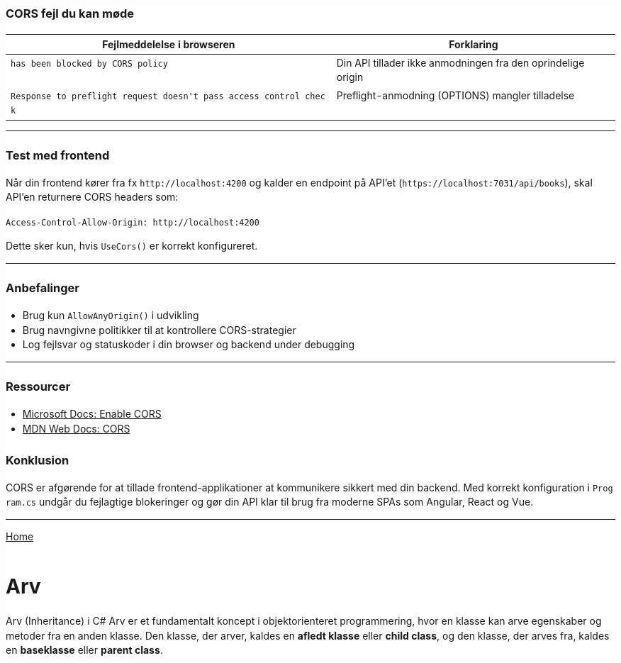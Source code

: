 
### CORS fejl du kan møde

| Fejlmeddelelse i browseren                                        | Forklaring                                                   |
| ----------------------------------------------------------------- | ------------------------------------------------------------ |
| `has been blocked by CORS policy`                                 | Din API tillader ikke anmodningen fra den oprindelige origin |
| `Response to preflight request doesn't pass access control check` | Preflight-anmodning (OPTIONS) mangler tilladelse             |

---

### Test med frontend

Når din frontend kører fra fx `http://localhost:4200` og kalder en endpoint på API’et (`https://localhost:7031/api/books`), skal API’en returnere CORS headers som:

```
Access-Control-Allow-Origin: http://localhost:4200
```

Dette sker kun, hvis `UseCors()` er korrekt konfigureret.

---

### Anbefalinger

- Brug kun `AllowAnyOrigin()` i udvikling
- Brug navngivne politikker til at kontrollere CORS-strategier
- Log fejlsvar og statuskoder i din browser og backend under debugging

---

### Ressourcer

- [Microsoft Docs: Enable CORS](https://learn.microsoft.com/aspnet/core/security/cors)
- [MDN Web Docs: CORS](https://developer.mozilla.org/en-US/docs/Web/HTTP/CORS)

### Konklusion

CORS er afgørende for at tillade frontend-applikationer at kommunikere sikkert med din backend. Med korrekt konfiguration i `Program.cs` undgår du fejlagtige blokeringer og gør din API klar til brug fra moderne SPAs som Angular, React og Vue.

---

[Home](#indholdsfortegnelse)

# Arv

Arv (Inheritance) i C#
Arv er et fundamentalt koncept i objektorienteret programmering, hvor en klasse kan arve egenskaber og metoder fra en anden klasse. Den klasse, der arver, kaldes en **afledt klasse** eller **child class**, og den klasse, der arves fra, kaldes en **baseklasse** eller **parent class**.
